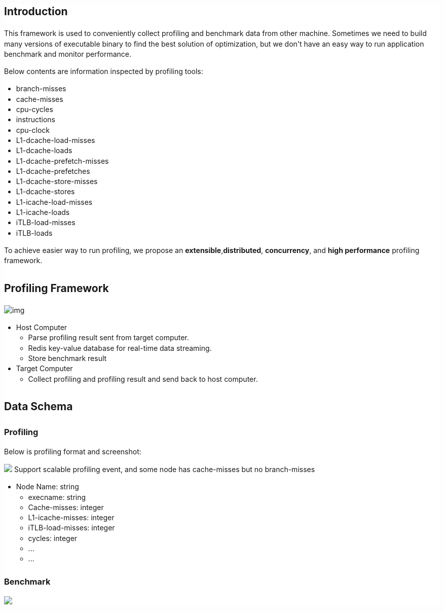 ## Introduction

This framework is used to conveniently collect  profiling and benchmark data from other machine. Sometimes we need to build many versions of executable binary to find the best solution of optimization, but we don't have an easy way to run application benchmark and monitor performance. 

Below contents are information inspected by profiling tools:

- branch-misses
- cache-misses
- cpu-cycles
- instructions
- cpu-clock
- L1-dcache-load-misses
- L1-dcache-loads
- L1-dcache-prefetch-misses 
- L1-dcache-prefetches 
- L1-dcache-store-misses
- L1-dcache-stores
- L1-icache-load-misses
- L1-icache-loads
- iTLB-load-misses
- iTLB-loads

To achieve easier way to run profiling, we propose an **extensible**,**distributed**, **concurrency**, and **high performance**  profiling framework.

## Profiling Framework

![img](https://docs.google.com/drawings/d/1vqONSoFKMXsF33nb0cj8460I_2vFxdbs_Bnzj-WLBYk/pub?w=960&h=720)
- Host Computer 
  - Parse profiling result sent from target computer.
  - Redis key-value database for real-time data streaming. 
  - Store benchmark result
- Target Computer
  - Collect profiling and profiling result and send back to host computer.


## Data Schema

### Profiling 

Below is profiling format and screenshot:

![](https://i.imgur.com/6xumAQ4.png)
Support scalable profiling event, and some node has cache-misses but no branch-misses
- Node Name: string
  - execname: string
  - Cache-misses: integer
  - L1-icache-misses: integer
  - iTLB-load-misses: integer
  - cycles: integer
  - ...
  - ...
### Benchmark
![](https://i.imgur.com/DSnu06D.png)
